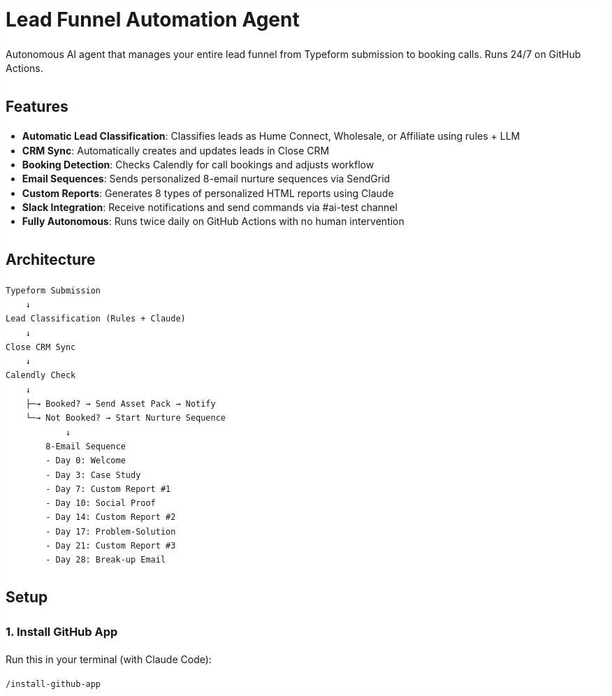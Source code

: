# Lead Funnel Automation Agent

Autonomous AI agent that manages your entire lead funnel from Typeform submission to booking calls. Runs 24/7 on GitHub Actions.

## Features

- **Automatic Lead Classification**: Classifies leads as Hume Connect, Wholesale, or Affiliate using rules + LLM
- **CRM Sync**: Automatically creates and updates leads in Close CRM
- **Booking Detection**: Checks Calendly for call bookings and adjusts workflow
- **Email Sequences**: Sends personalized 8-email nurture sequences via SendGrid
- **Custom Reports**: Generates 8 types of personalized HTML reports using Claude
- **Slack Integration**: Receive notifications and send commands via #ai-test channel
- **Fully Autonomous**: Runs twice daily on GitHub Actions with no human intervention

## Architecture

```
Typeform Submission
    ↓
Lead Classification (Rules + Claude)
    ↓
Close CRM Sync
    ↓
Calendly Check
    ↓
    ├─→ Booked? → Send Asset Pack → Notify
    └─→ Not Booked? → Start Nurture Sequence
            ↓
        8-Email Sequence
        - Day 0: Welcome
        - Day 3: Case Study
        - Day 7: Custom Report #1
        - Day 10: Social Proof
        - Day 14: Custom Report #2
        - Day 17: Problem-Solution
        - Day 21: Custom Report #3
        - Day 28: Break-up Email
```

## Setup

### 1. Install GitHub App

Run this in your terminal (with Claude Code):
```bash
/install-github-app
```
